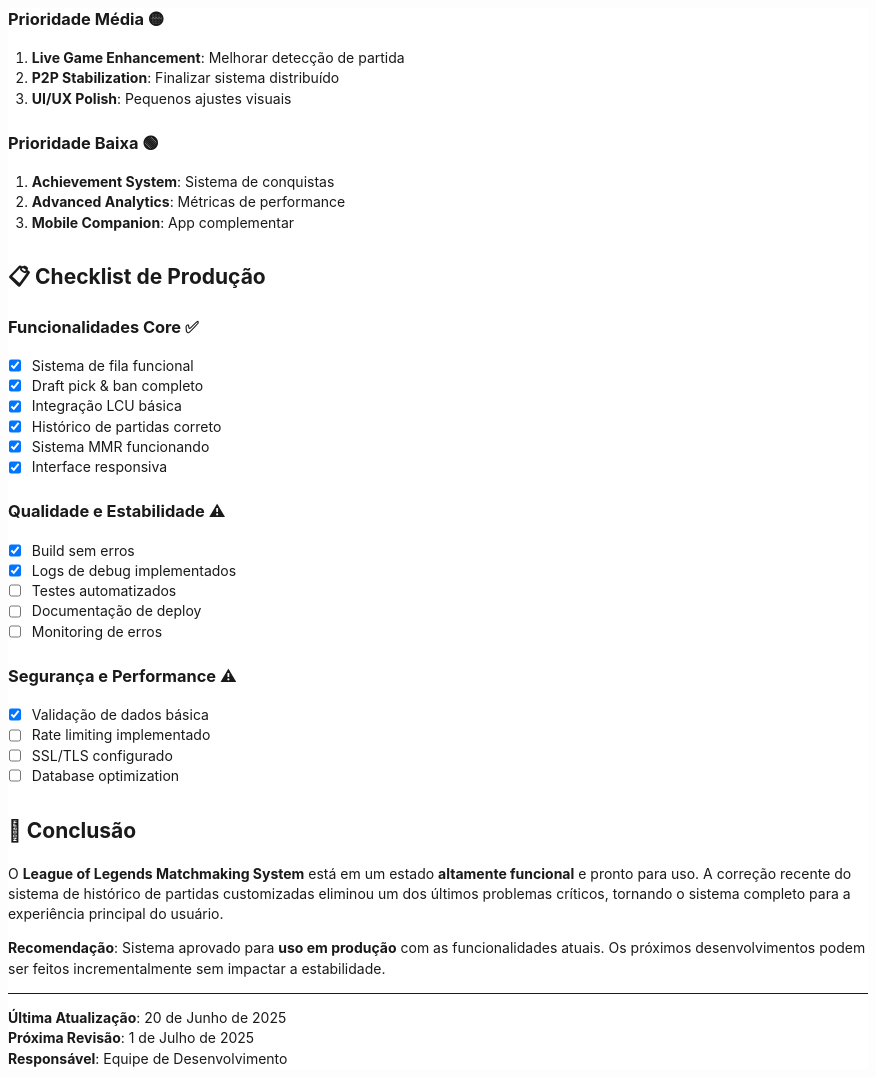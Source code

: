 ### **Prioridade Média** 🟡
1. **Live Game Enhancement**: Melhorar detecção de partida
2. **P2P Stabilization**: Finalizar sistema distribuído
3. **UI/UX Polish**: Pequenos ajustes visuais

### **Prioridade Baixa** 🟢
1. **Achievement System**: Sistema de conquistas
2. **Advanced Analytics**: Métricas de performance
3. **Mobile Companion**: App complementar

## 📋 Checklist de Produção

### **Funcionalidades Core** ✅
- [x] Sistema de fila funcional
- [x] Draft pick & ban completo
- [x] Integração LCU básica
- [x] Histórico de partidas correto
- [x] Sistema MMR funcionando
- [x] Interface responsiva

### **Qualidade e Estabilidade** ⚠️
- [x] Build sem erros
- [x] Logs de debug implementados
- [ ] Testes automatizados
- [ ] Documentação de deploy
- [ ] Monitoring de erros

### **Segurança e Performance** ⚠️
- [x] Validação de dados básica
- [ ] Rate limiting implementado
- [ ] SSL/TLS configurado
- [ ] Database optimization

## 🎉 Conclusão

O **League of Legends Matchmaking System** está em um estado **altamente funcional** e pronto para uso. A correção recente do sistema de histórico de partidas customizadas eliminou um dos últimos problemas críticos, tornando o sistema completo para a experiência principal do usuário.

**Recomendação**: Sistema aprovado para **uso em produção** com as funcionalidades atuais. Os próximos desenvolvimentos podem ser feitos incrementalmente sem impactar a estabilidade.

---

**Última Atualização**: 20 de Junho de 2025  
**Próxima Revisão**: 1 de Julho de 2025  
**Responsável**: Equipe de Desenvolvimento  
